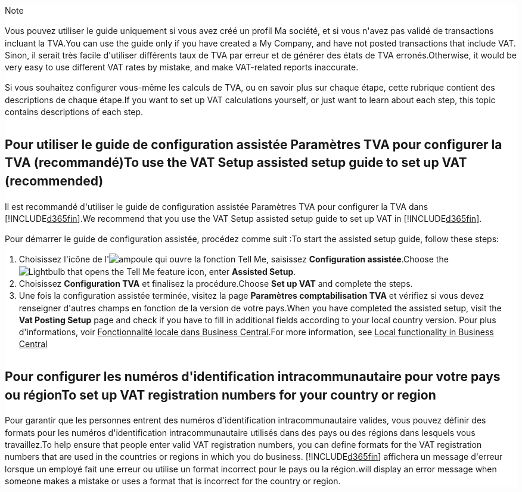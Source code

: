 > [!NOTE]  
>   <span data-ttu-id="b40c3-114">Vous pouvez utiliser le guide uniquement si vous avez créé un profil Ma société, et si vous n'avez pas validé de transactions incluant la TVA.</span><span class="sxs-lookup"><span data-stu-id="b40c3-114">You can use the guide only if you have created a My Company, and have not posted transactions that include VAT.</span></span> <span data-ttu-id="b40c3-115">Sinon, il serait très facile d'utiliser différents taux de TVA par erreur et de générer des états de TVA erronés.</span><span class="sxs-lookup"><span data-stu-id="b40c3-115">Otherwise, it would be very easy to use different VAT rates by mistake, and make VAT-related reports inaccurate.</span></span>  

<span data-ttu-id="b40c3-116">Si vous souhaitez configurer vous-même les calculs de TVA, ou en savoir plus sur chaque étape, cette rubrique contient des descriptions de chaque étape.</span><span class="sxs-lookup"><span data-stu-id="b40c3-116">If you want to set up VAT calculations yourself, or just want to learn about each step, this topic contains descriptions of each step.</span></span>

## <a name="to-use-the-vat-setup-assisted-setup-guide-to-set-up-vat-recommended"></a><span data-ttu-id="b40c3-117">Pour utiliser le guide de configuration assistée Paramètres TVA pour configurer la TVA (recommandé)</span><span class="sxs-lookup"><span data-stu-id="b40c3-117">To use the VAT Setup assisted setup guide to set up VAT (recommended)</span></span>
<span data-ttu-id="b40c3-118">Il est recommandé d'utiliser le guide de configuration assistée Paramètres TVA pour configurer la TVA dans [!INCLUDE[d365fin](includes/d365fin_md.md)].</span><span class="sxs-lookup"><span data-stu-id="b40c3-118">We recommend that you use the VAT Setup assisted setup guide to set up VAT in [!INCLUDE[d365fin](includes/d365fin_md.md)].</span></span>

<span data-ttu-id="b40c3-119">Pour démarrer le guide de configuration assistée, procédez comme suit :</span><span class="sxs-lookup"><span data-stu-id="b40c3-119">To start the assisted setup guide, follow these steps:</span></span>
1. <span data-ttu-id="b40c3-120">Choisissez l'icône de l'![ampoule qui ouvre la fonction Tell Me](media/ui-search/search_small.png "Dites-moi ce que vous voulez faire"), saisissez **Configuration assistée**.</span><span class="sxs-lookup"><span data-stu-id="b40c3-120">Choose the ![Lightbulb that opens the Tell Me feature](media/ui-search/search_small.png "Tell me what you want to do") icon, enter **Assisted Setup**.</span></span>  
2. <span data-ttu-id="b40c3-121">Choisissez **Configuration TVA** et finalisez la procédure.</span><span class="sxs-lookup"><span data-stu-id="b40c3-121">Choose **Set up VAT** and complete the steps.</span></span>
3. <span data-ttu-id="b40c3-122">Une fois la configuration assistée terminée, visitez la page **Paramètres comptabilisation TVA** et vérifiez si vous devez renseigner d'autres champs en fonction de la version de votre pays.</span><span class="sxs-lookup"><span data-stu-id="b40c3-122">When you have completed the assisted setup, visit the **Vat Posting Setup** page and check if you have to fill in additional fields according to your local country version.</span></span> <span data-ttu-id="b40c3-123">Pour plus d'informations, voir [Fonctionnalité locale dans Business Central](about-localization.md).</span><span class="sxs-lookup"><span data-stu-id="b40c3-123">For more information, see [Local functionality in Business Central](about-localization.md)</span></span>  

## <a name="to-set-up-vat-registration-numbers-for-your-country-or-region"></a><span data-ttu-id="b40c3-124">Pour configurer les numéros d'identification intracommunautaire pour votre pays ou région</span><span class="sxs-lookup"><span data-stu-id="b40c3-124">To set up VAT registration numbers for your country or region</span></span>
<span data-ttu-id="b40c3-125">Pour garantir que les personnes entrent des numéros d'identification intracommunautaire valides, vous pouvez définir des formats pour les numéros d'identification intracommunautaire utilisés dans des pays ou des régions dans lesquels vous travaillez.</span><span class="sxs-lookup"><span data-stu-id="b40c3-125">To help ensure that people enter valid VAT registration numbers, you can define formats for the VAT registration numbers that are used in the countries or regions in which you do business.</span></span> [!INCLUDE[d365fin](includes/d365fin_md.md)] <span data-ttu-id="b40c3-126">affichera un message d'erreur lorsque un employé fait une erreur ou utilise un format incorrect pour le pays ou la région.</span><span class="sxs-lookup"><span data-stu-id="b40c3-126">will display an error message when someone makes a mistake or uses a format that is incorrect for the country or region.</span></span>
